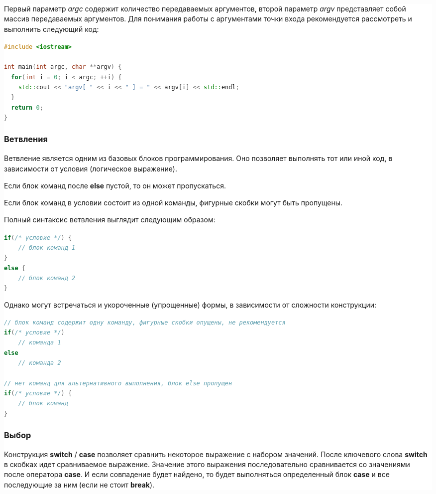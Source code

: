 Первый параметр _argc_ содержит количество передаваемых аргументов, второй параметр _argv_ представляет собой массив передаваемых аргументов. Для понимания работы с аргументами точки входа рекомендуется рассмотреть и выполнить следующий код:

```cpp
#include <iostream>

int main(int argc, char **argv) {
  for(int i = 0; i < argc; ++i) {
    std::cout << "argv[ " << i << " ] = " << argv[i] << std::endl;
  }
  return 0;
}
```

### Ветвления

Ветвление является одним из базовых блоков программирования. Оно позволяет выполнять тот или иной код, в зависимости от условия (логическое выражение).

Если блок команд после __else__ пустой, то он может пропускаться.

Если блок команд в условии состоит из одной команды, фигурные скобки могут быть пропущены.

Полный синтаксис ветвления выглядит следующим образом:

```cpp
if(/* условие */) {
    // блок команд 1
}
else {
    // блок команд 2
}
```

Однако могут встречаться и укороченные (упрощенные) формы, в зависимости от сложности конструкции:

```cpp
// блок команд содержит одну команду, фигурные скобки опущены, не рекомендуется
if(/* условие */)
    // команда 1
else
    // команда 2

// нет команд для альтернативного выполнения, блок else пропущен
if(/* условие */) {
    // блок команд
}
```

### Выбор

Конструкция __switch__ / __case__ позволяет сравнить некоторое выражение с набором значений.
После ключевого слова __switch__ в скобках идет сравниваемое выражение. Значение этого выражения последовательно сравнивается со значениями после оператора __сase__. И если совпадение будет найдено, то будет выполняться определенный блок __сase__ и все последующие за ним (если не стоит __break__).


[^1]: [C++ Keywords](https://en.cppreference.com/w/cpp/keyword)
[^2]: [Main function](https://en.cppreference.com/w/cpp/language/main_function)
[^3]: [Shildt] Herbert Schildt. C++: The Complete Reference, 4th Edition. McGraw-Hill Education, 2003. ISBN: 978-0-07-223215-8
[^4]: [Pointer declaration](https://en.cppreference.com/w/cpp/language/pointer)